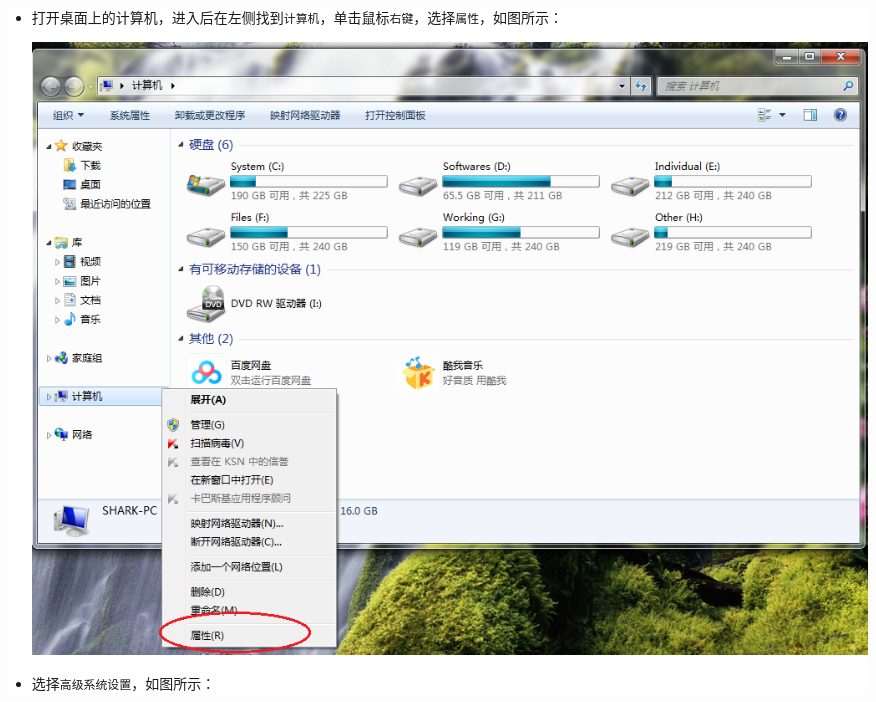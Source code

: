   * 打开桌面上的计算机，进入后在左侧找到`计算机`，单击鼠标`右键`，选择`属性`，如图所示：

    ![](尚硅谷-JavaSE课堂笔记.assets/环境变量1.jpg)

  * 选择`高级系统设置`，如图所示：
